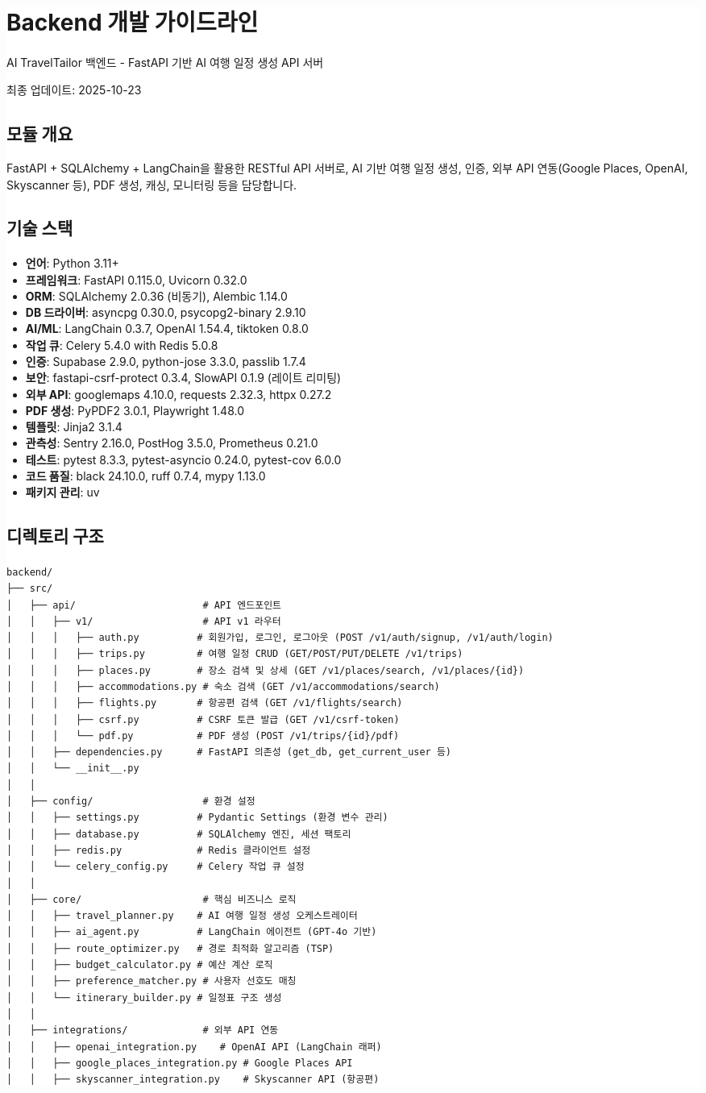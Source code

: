 # Backend 개발 가이드라인

AI TravelTailor 백엔드 - FastAPI 기반 AI 여행 일정 생성 API 서버

최종 업데이트: 2025-10-23

## 모듈 개요
FastAPI + SQLAlchemy + LangChain을 활용한 RESTful API 서버로, AI 기반 여행 일정 생성, 인증, 외부 API 연동(Google Places, OpenAI, Skyscanner 등), PDF 생성, 캐싱, 모니터링 등을 담당합니다.

## 기술 스택
- **언어**: Python 3.11+
- **프레임워크**: FastAPI 0.115.0, Uvicorn 0.32.0
- **ORM**: SQLAlchemy 2.0.36 (비동기), Alembic 1.14.0
- **DB 드라이버**: asyncpg 0.30.0, psycopg2-binary 2.9.10
- **AI/ML**: LangChain 0.3.7, OpenAI 1.54.4, tiktoken 0.8.0
- **작업 큐**: Celery 5.4.0 with Redis 5.0.8
- **인증**: Supabase 2.9.0, python-jose 3.3.0, passlib 1.7.4
- **보안**: fastapi-csrf-protect 0.3.4, SlowAPI 0.1.9 (레이트 리미팅)
- **외부 API**: googlemaps 4.10.0, requests 2.32.3, httpx 0.27.2
- **PDF 생성**: PyPDF2 3.0.1, Playwright 1.48.0
- **템플릿**: Jinja2 3.1.4
- **관측성**: Sentry 2.16.0, PostHog 3.5.0, Prometheus 0.21.0
- **테스트**: pytest 8.3.3, pytest-asyncio 0.24.0, pytest-cov 6.0.0
- **코드 품질**: black 24.10.0, ruff 0.7.4, mypy 1.13.0
- **패키지 관리**: uv

## 디렉토리 구조

```
backend/
├── src/
│   ├── api/                      # API 엔드포인트
│   │   ├── v1/                   # API v1 라우터
│   │   │   ├── auth.py          # 회원가입, 로그인, 로그아웃 (POST /v1/auth/signup, /v1/auth/login)
│   │   │   ├── trips.py         # 여행 일정 CRUD (GET/POST/PUT/DELETE /v1/trips)
│   │   │   ├── places.py        # 장소 검색 및 상세 (GET /v1/places/search, /v1/places/{id})
│   │   │   ├── accommodations.py # 숙소 검색 (GET /v1/accommodations/search)
│   │   │   ├── flights.py       # 항공편 검색 (GET /v1/flights/search)
│   │   │   ├── csrf.py          # CSRF 토큰 발급 (GET /v1/csrf-token)
│   │   │   └── pdf.py           # PDF 생성 (POST /v1/trips/{id}/pdf)
│   │   ├── dependencies.py      # FastAPI 의존성 (get_db, get_current_user 등)
│   │   └── __init__.py
│   │
│   ├── config/                   # 환경 설정
│   │   ├── settings.py          # Pydantic Settings (환경 변수 관리)
│   │   ├── database.py          # SQLAlchemy 엔진, 세션 팩토리
│   │   ├── redis.py             # Redis 클라이언트 설정
│   │   └── celery_config.py     # Celery 작업 큐 설정
│   │
│   ├── core/                     # 핵심 비즈니스 로직
│   │   ├── travel_planner.py    # AI 여행 일정 생성 오케스트레이터
│   │   ├── ai_agent.py          # LangChain 에이전트 (GPT-4o 기반)
│   │   ├── route_optimizer.py   # 경로 최적화 알고리즘 (TSP)
│   │   ├── budget_calculator.py # 예산 계산 로직
│   │   ├── preference_matcher.py # 사용자 선호도 매칭
│   │   └── itinerary_builder.py # 일정표 구조 생성
│   │
│   ├── integrations/             # 외부 API 연동
│   │   ├── openai_integration.py    # OpenAI API (LangChain 래퍼)
│   │   ├── google_places_integration.py # Google Places API
│   │   ├── skyscanner_integration.py    # Skyscanner API (항공편)
```
